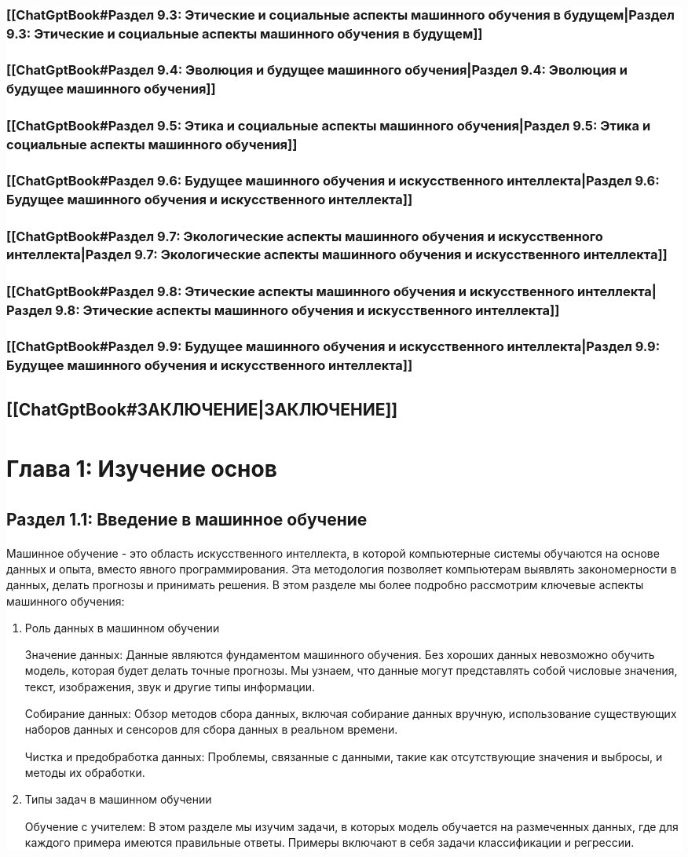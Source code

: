 ### [[ChatGptBook#Раздел 9.3: Этические и социальные аспекты машинного обучения в будущем|Раздел 9.3: Этические и социальные аспекты машинного обучения в будущем]]
### [[ChatGptBook#Раздел 9.4: Эволюция и будущее машинного обучения|Раздел 9.4: Эволюция и будущее машинного обучения]]
### [[ChatGptBook#Раздел 9.5: Этика и социальные аспекты машинного обучения|Раздел 9.5: Этика и социальные аспекты машинного обучения]]
### [[ChatGptBook#Раздел 9.6: Будущее машинного обучения и искусственного интеллекта|Раздел 9.6: Будущее машинного обучения и искусственного интеллекта]]
### [[ChatGptBook#Раздел 9.7: Экологические аспекты машинного обучения и искусственного интеллекта|Раздел 9.7: Экологические аспекты машинного обучения и искусственного интеллекта]]
### [[ChatGptBook#Раздел 9.8: Этические аспекты машинного обучения и искусственного интеллекта|Раздел 9.8: Этические аспекты машинного обучения и искусственного интеллекта]]
### [[ChatGptBook#Раздел 9.9: Будущее машинного обучения и искусственного интеллекта|Раздел 9.9: Будущее машинного обучения и искусственного интеллекта]]
## [[ChatGptBook#ЗАКЛЮЧЕНИЕ|ЗАКЛЮЧЕНИЕ]]
# Глава 1: Изучение основ
## Раздел 1.1: Введение в машинное обучение

Машинное обучение - это область искусственного интеллекта, в которой компьютерные системы обучаются на основе данных и опыта, вместо явного программирования. Эта методология позволяет компьютерам выявлять закономерности в данных, делать прогнозы и принимать решения. В этом разделе мы более подробно рассмотрим ключевые аспекты машинного обучения:

1. Роль данных в машинном обучении

    Значение данных: Данные являются фундаментом машинного обучения. Без хороших данных невозможно обучить модель, которая будет делать точные прогнозы. Мы узнаем, что данные могут представлять собой числовые значения, текст, изображения, звук и другие типы информации.

    Собирание данных: Обзор методов сбора данных, включая собирание данных вручную, использование существующих наборов данных и сенсоров для сбора данных в реальном времени.

    Чистка и предобработка данных: Проблемы, связанные с данными, такие как отсутствующие значения и выбросы, и методы их обработки.

2. Типы задач в машинном обучении

    Обучение с учителем: В этом разделе мы изучим задачи, в которых модель обучается на размеченных данных, где для каждого примера имеются правильные ответы. Примеры включают в себя задачи классификации и регрессии.
